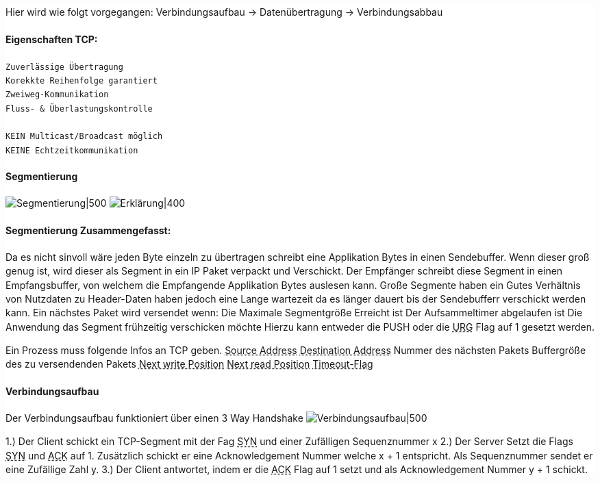 Hier wird wie folgt vorgegangen:
Verbindungsaufbau $\rightarrow$ Datenübertragung $\rightarrow$ Verbindungsabbau

#### Eigenschaften TCP:
	Zuverlässige Übertragung
	Korekkte Reihenfolge garantiert
	Zweiweg-Kommunikation
	Fluss- & Überlastungskontrolle
	
	KEIN Multicast/Broadcast möglich
	KEINE Echtzeitkommunikation

#### Segmentierung
![Segmentierung|500](https://cdn.discordapp.com/attachments/613625981219110914/976020882944311356/Untitled.png)
![Erklärung|400](https://cdn.discordapp.com/attachments/613625981219110914/976020882663284756/Eigenschaften.png)

#### Segmentierung Zusammengefasst:
Da es nicht sinvoll wäre jeden Byte einzeln zu übertragen schreibt eine Applikation Bytes in einen Sendebuffer. Wenn dieser groß genug ist, wird dieser als Segment in ein IP Paket verpackt und Verschickt. Der Empfänger schreibt diese Segment in einen Empfangsbuffer, von welchem die Empfangende Applikation Bytes auslesen kann.
Große Segmente haben ein Gutes Verhältnis von Nutzdaten zu Header-Daten haben jedoch eine Lange wartezeit da es länger dauert bis der Sendebufferr verschickt werden kann.
Ein nächstes Paket wird versendet wenn:
	Die Maximale Segmentgröße Erreicht ist
	Der Aufsammeltimer abgelaufen ist
	Die Anwendung das Segment frühzeitig verschicken möchte
		Hierzu kann entweder die PUSH oder die <abbr title="Urgent (=Dringend)">URG</abbr> Flag auf 1 gesetzt werden.

Ein Prozess muss folgende Infos an TCP geben.
<abbr title="Network, Host & Port des Senders">Source Address</abbr>
<abbr title="Network, Host & Port des Empfängers">Destination Address</abbr>
Nummer des nächsten Pakets
Buffergröße des zu versendenden Pakets
<abbr title="Stelle im Buffer, wo als nächstes Daten geschrieben werden">Next write Position</abbr>
<abbr title="Stelle im Buffer, wo als nächstes Daten gelesen werden müssen, um das nächste Segment zusammen zu Stellen">Next read Position</abbr>
<abbr title="Zeit nach welcher die Pakete neu gesendet werden">Timeout-Flag</abbr>

#### Verbindungsaufbau
Der Verbindungsaufbau funktioniert über einen 3 Way Handshake
![Verbindungsaufbau|500](https://cdn.discordapp.com/attachments/613625981219110914/976136260924100698/aaaa.png)

1.) Der Client schickt ein TCP-Segment mit der Fag <abbr title="Synchronisation">SYN</abbr> und einer Zufälligen Sequenznummer x
2.) Der Server Setzt die Flags <abbr title="Synchronisation">SYN</abbr> und <abbr title="Acknowledgement">ACK</abbr> auf 1. Zusätzlich schickt er eine Acknowledgement Nummer welche x + 1 entspricht. Als Sequenznummer sendet er eine Zufällige Zahl y.
3.) Der Client antwortet, indem er die <abbr title="Acknowledgement">ACK</abbr> Flag auf 1 setzt und als Acknowledgement Nummer y + 1 schickt.

